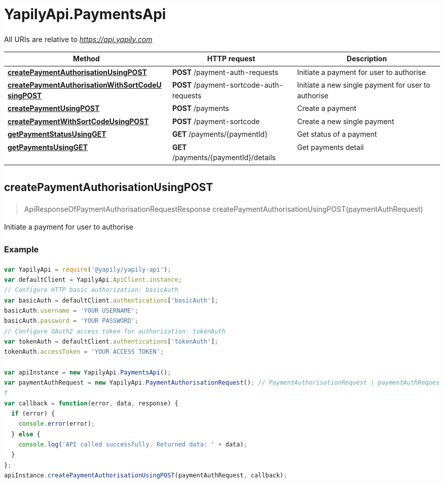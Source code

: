 # YapilyApi.PaymentsApi

All URIs are relative to *https://api.yapily.com*

Method | HTTP request | Description
------------- | ------------- | -------------
[**createPaymentAuthorisationUsingPOST**](PaymentsApi.md#createPaymentAuthorisationUsingPOST) | **POST** /payment-auth-requests | Initiate a payment for user to authorise
[**createPaymentAuthorisationWithSortCodeUsingPOST**](PaymentsApi.md#createPaymentAuthorisationWithSortCodeUsingPOST) | **POST** /payment-sortcode-auth-requests | Initiate a new single payment for user to authorise
[**createPaymentUsingPOST**](PaymentsApi.md#createPaymentUsingPOST) | **POST** /payments | Create a payment
[**createPaymentWithSortCodeUsingPOST**](PaymentsApi.md#createPaymentWithSortCodeUsingPOST) | **POST** /payment-sortcode | Create a new single payment
[**getPaymentStatusUsingGET**](PaymentsApi.md#getPaymentStatusUsingGET) | **GET** /payments/{paymentId} | Get status of a payment
[**getPaymentsUsingGET**](PaymentsApi.md#getPaymentsUsingGET) | **GET** /payments/{paymentId}/details | Get payments detail



## createPaymentAuthorisationUsingPOST

> ApiResponseOfPaymentAuthorisationRequestResponse createPaymentAuthorisationUsingPOST(paymentAuthRequest)

Initiate a payment for user to authorise

### Example

```javascript
var YapilyApi = require('@yapily/yapily-api');
var defaultClient = YapilyApi.ApiClient.instance;
// Configure HTTP basic authorization: basicAuth
var basicAuth = defaultClient.authentications['basicAuth'];
basicAuth.username = 'YOUR USERNAME';
basicAuth.password = 'YOUR PASSWORD';
// Configure OAuth2 access token for authorization: tokenAuth
var tokenAuth = defaultClient.authentications['tokenAuth'];
tokenAuth.accessToken = 'YOUR ACCESS TOKEN';

var apiInstance = new YapilyApi.PaymentsApi();
var paymentAuthRequest = new YapilyApi.PaymentAuthorisationRequest(); // PaymentAuthorisationRequest | paymentAuthRequest
var callback = function(error, data, response) {
  if (error) {
    console.error(error);
  } else {
    console.log('API called successfully. Returned data: ' + data);
  }
};
apiInstance.createPaymentAuthorisationUsingPOST(paymentAuthRequest, callback);
```
